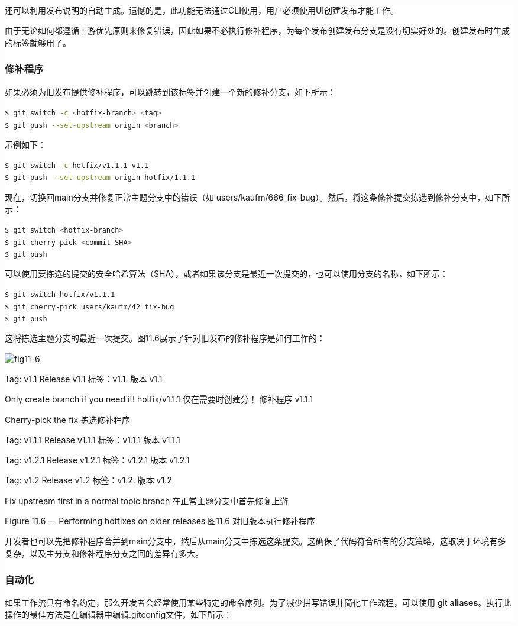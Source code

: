 还可以利用发布说明的自动生成。遗憾的是，此功能无法通过CLI使用，用户必须使用UI创建发布才能工作。

由于无论如何都遵循上游优先原则来修复错误，因此如果不必执行修补程序，为每个发布创建发布分支是没有切实好处的。创建发布时生成的标签就够用了。

### 修补程序

如果必须为旧发布提供修补程序，可以跳转到该标签并创建一个新的修补分支，如下所示：

```bash
$ git switch -c <hotfix-branch> <tag>
$ git push --set-upstream origin <branch>
```

示例如下：

```bash
$ git switch -c hotfix/v1.1.1 v1.1
$ git push --set-upstream origin hotfix/1.1.1
```

现在，切换回main分支并修复正常主题分支中的错误（如 users/kaufm/666_fix-bug）。然后，将这条修补提交拣选到修补分支中，如下所示：

```bash
$ git switch <hotfix-branch>
$ git cherry-pick <commit SHA>
$ git push
```

可以使用要拣选的提交的安全哈希算法（SHA），或者如果该分支是最近一次提交的，也可以使用分支的名称，如下所示：

```bash
$ git switch hotfix/v1.1.1
$ git cherry-pick users/kaufm/42_fix-bug
$ git push
```

这将拣选主题分支的最近一次提交。图11.6展示了针对旧发布的修补程序是如何工作的：

![fig11-6](./chapter11.assets/fig11-6.png)

Tag: v1.1 Release v1.1                       标签：v1.1.  版本 v1.1

Only create branch if you need it!  hotfix/v1.1.1     仅在需要时创建分！ 修补程序 v1.1.1

Cherry-pick the fix                               拣选修补程序

Tag: v1.1.1 Release v1.1.1                  标签：v1.1.1  版本 v1.1.1

Tag: v1.2.1 Release v1.2.1                  标签：v1.2.1  版本 v1.2.1

Tag: v1.2 Release v1.2                        标签：v1.2.  版本 v1.2

Fix upstream first in a normal topic branch       在正常主题分支中首先修复上游

Figure 11.6 — Performing hotfixes on older releases       图11.6 对旧版本执行修补程序

开发者也可以先把修补程序合并到main分支中，然后从main分支中拣选这条提交。这确保了代码符合所有的分支策略，这取决于环境有多复杂，以及主分支和修补程序分支之间的差异有多大。

### 自动化

如果工作流具有命名约定，那么开发者会经常使用某些特定的命令序列。为了减少拼写错误并简化工作流程，可以使用 git **aliases**。执行此操作的最佳方法是在编辑器中编辑.gitconfig文件，如下所示：
